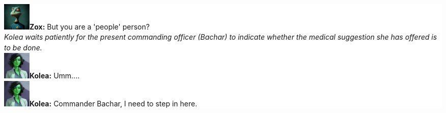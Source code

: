 <img src="../images/auto/Zox.png" alt="Zox" width="50" height="50">**Zox:** But you are a 'people' person?<br />
*Kolea waits patiently for the present commanding officer (Bachar) to indicate whether the medical suggestion she has offered is to be done.*<br />
<img src="../images/auto/Kolea.png" alt="Kolea" width="50" height="50">**Kolea:** Umm....<br />
<img src="../images/auto/Kolea.png" alt="Kolea" width="50" height="50">**Kolea:** Commander Bachar, I need to step in here.<br />